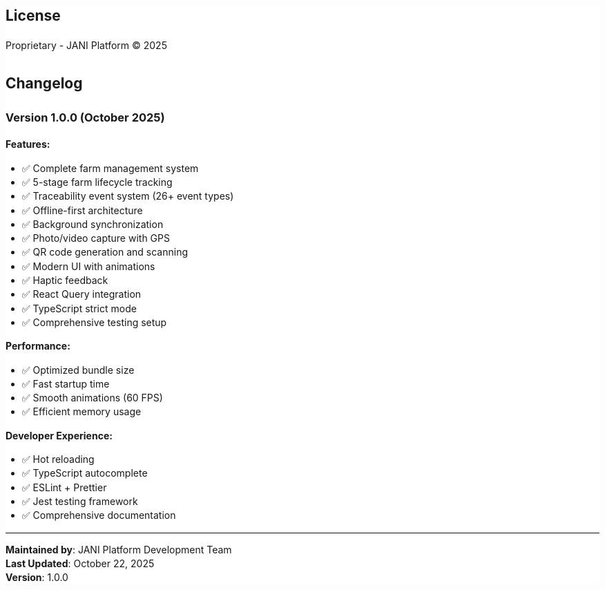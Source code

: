 ## License

Proprietary - JANI Platform © 2025

## Changelog

### Version 1.0.0 (October 2025)

**Features:**
- ✅ Complete farm management system
- ✅ 5-stage farm lifecycle tracking
- ✅ Traceability event system (26+ event types)
- ✅ Offline-first architecture
- ✅ Background synchronization
- ✅ Photo/video capture with GPS
- ✅ QR code generation and scanning
- ✅ Modern UI with animations
- ✅ Haptic feedback
- ✅ React Query integration
- ✅ TypeScript strict mode
- ✅ Comprehensive testing setup

**Performance:**
- ✅ Optimized bundle size
- ✅ Fast startup time
- ✅ Smooth animations (60 FPS)
- ✅ Efficient memory usage

**Developer Experience:**
- ✅ Hot reloading
- ✅ TypeScript autocomplete
- ✅ ESLint + Prettier
- ✅ Jest testing framework
- ✅ Comprehensive documentation

---

**Maintained by**: JANI Platform Development Team  
**Last Updated**: October 22, 2025  
**Version**: 1.0.0
